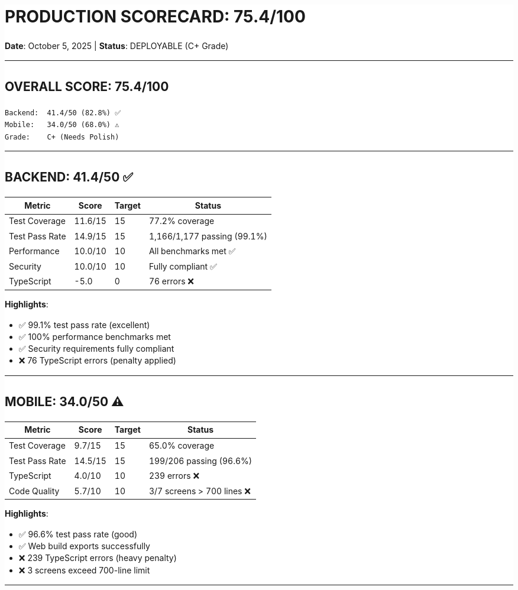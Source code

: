 # PRODUCTION SCORECARD: 75.4/100
**Date**: October 5, 2025 | **Status**: DEPLOYABLE (C+ Grade)

---

## OVERALL SCORE: 75.4/100

```
Backend:  41.4/50 (82.8%) ✅
Mobile:   34.0/50 (68.0%) ⚠️
Grade:    C+ (Needs Polish)
```

---

## BACKEND: 41.4/50 ✅

| Metric | Score | Target | Status |
|--------|-------|--------|--------|
| Test Coverage | 11.6/15 | 15 | 77.2% coverage |
| Test Pass Rate | 14.9/15 | 15 | 1,166/1,177 passing (99.1%) |
| Performance | 10.0/10 | 10 | All benchmarks met ✅ |
| Security | 10.0/10 | 10 | Fully compliant ✅ |
| TypeScript | -5.0 | 0 | 76 errors ❌ |

**Highlights**:
- ✅ 99.1% test pass rate (excellent)
- ✅ 100% performance benchmarks met
- ✅ Security requirements fully compliant
- ❌ 76 TypeScript errors (penalty applied)

---

## MOBILE: 34.0/50 ⚠️

| Metric | Score | Target | Status |
|--------|-------|--------|--------|
| Test Coverage | 9.7/15 | 15 | 65.0% coverage |
| Test Pass Rate | 14.5/15 | 15 | 199/206 passing (96.6%) |
| TypeScript | 4.0/10 | 10 | 239 errors ❌ |
| Code Quality | 5.7/10 | 10 | 3/7 screens > 700 lines ❌ |

**Highlights**:
- ✅ 96.6% test pass rate (good)
- ✅ Web build exports successfully
- ❌ 239 TypeScript errors (heavy penalty)
- ❌ 3 screens exceed 700-line limit

---